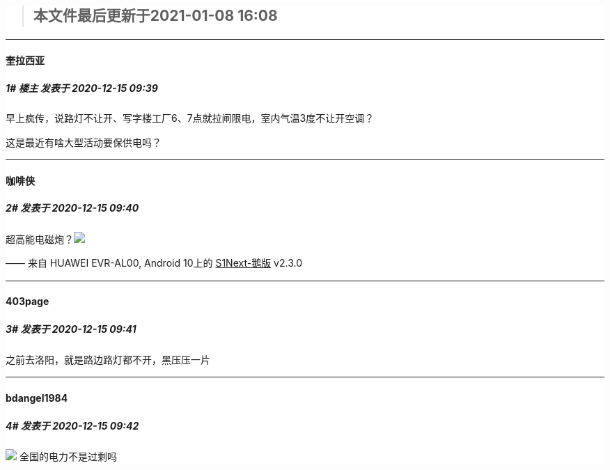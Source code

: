 > ## **本文件最后更新于2021-01-08 16:08** 



*****

####  奎拉西亚  
##### 1#       楼主       发表于 2020-12-15 09:39




早上疯传，说路灯不让开、写字楼工厂6、7点就拉闸限电，室内气温3度不让开空调？


这是最近有啥大型活动要保供电吗？







*****

####  咖啡侠  
##### 2#       发表于 2020-12-15 09:40




超高能电磁炮？<img src="https://static.saraba1st.com/image/smiley/face2017/007.png" referrerpolicy="no-referrer">

—— 来自 HUAWEI EVR-AL00, Android 10上的 [S1Next-鹅版](https://github.com/ykrank/S1-Next/releases) v2.3.0







*****

####  403page  
##### 3#       发表于 2020-12-15 09:41




之前去洛阳，就是路边路灯都不开，黑压压一片







*****

####  bdangel1984  
##### 4#       发表于 2020-12-15 09:42



<img src="https://static.saraba1st.com/image/smiley/face2017/016.png" referrerpolicy="no-referrer"> 全国的电力不是过剩吗



